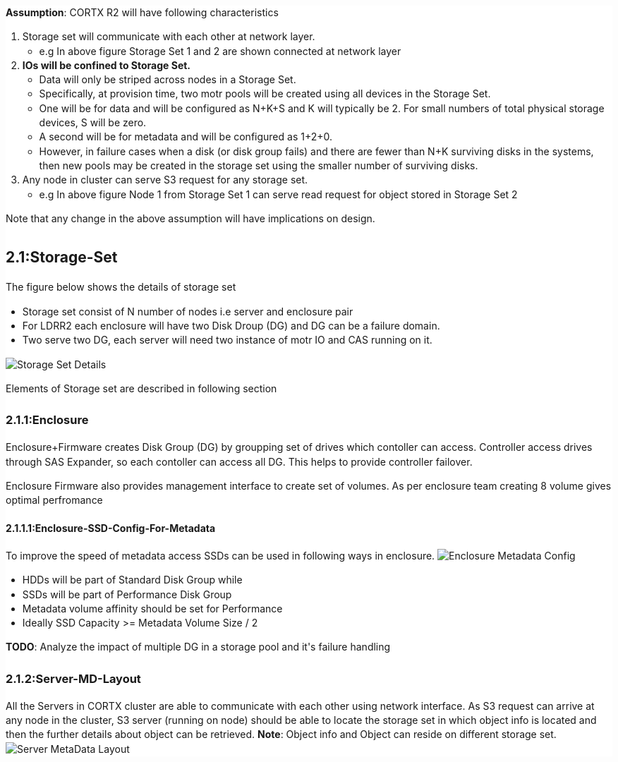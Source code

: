 **Assumption**: CORTX R2 will have following characteristics
1. Storage set will communicate with each other at network layer. 
   - e.g In above figure Storage Set 1 and 2 are shown connected at network layer
1. **IOs will be confined to Storage Set.**
   - Data will only be striped across nodes in a Storage Set.
   - Specifically, at provision time, two motr pools will be created using all devices in the Storage Set.
    - One will be for data and will be configured as N+K+S and K will typically be 2.  For small numbers of total physical storage devices, S will be zero.
    - A second will be for metadata and will be configured as 1+2+0.  
    - However, in failure cases when a disk (or disk group fails) and there are fewer than N+K surviving disks in the systems, then new pools may be created in the storage set using the smaller number of surviving disks.
1. Any node in cluster can serve S3 request for any storage set.
   - e.g In above figure Node 1 from Storage Set 1 can serve read request for object stored in Storage Set 2

Note that any change in the above assumption will have implications on design.

## 2.1:Storage-Set
The figure below shows the details of storage set
- Storage set consist of N number of nodes i.e server and enclosure pair
- For LDRR2 each enclosure will have two Disk Droup (DG) and DG can be a failure domain.
- Two serve two DG, each server will need two instance of motr IO and CAS running on it.

![Storage Set Details](images/StorageSetDetails.JPG)

Elements of Storage set are described in following section

### 2.1.1:Enclosure
Enclosure+Firmware creates Disk Group (DG) by groupping set of drives which contoller can access. Controller access drives through SAS Expander, so each contoller can access all DG. This helps to provide controller failover.

Enclosure Firmware also provides management interface to create set of volumes. As per enclosure team creating 8 volume gives optimal perfromance

#### 2.1.1.1:Enclosure-SSD-Config-For-Metadata
To improve the speed of metadata access SSDs can be used in following ways in enclosure.
![Enclosure Metadata Config](images/EnclosureSSDConfig.JPG)
- HDDs will be part of Standard Disk Group while
- SSDs will be part of Performance Disk Group 
- Metadata volume affinity should be set for Performance
- Ideally SSD Capacity >= Metadata Volume Size / 2

**TODO**: Analyze the impact of  multiple DG in a storage pool and it's failure handling

### 2.1.2:Server-MD-Layout
All the Servers in CORTX cluster are able to communicate with each other using network interface. As S3 request can arrive at any node in the cluster, S3 server (running on node) should be able to locate the storage set in which object info is located and then the further details about object can be retrieved. 
**Note**: Object info and Object can reside on different storage set.
![Server MetaData Layout](images/ServerMetaDataLayout.JPG)
